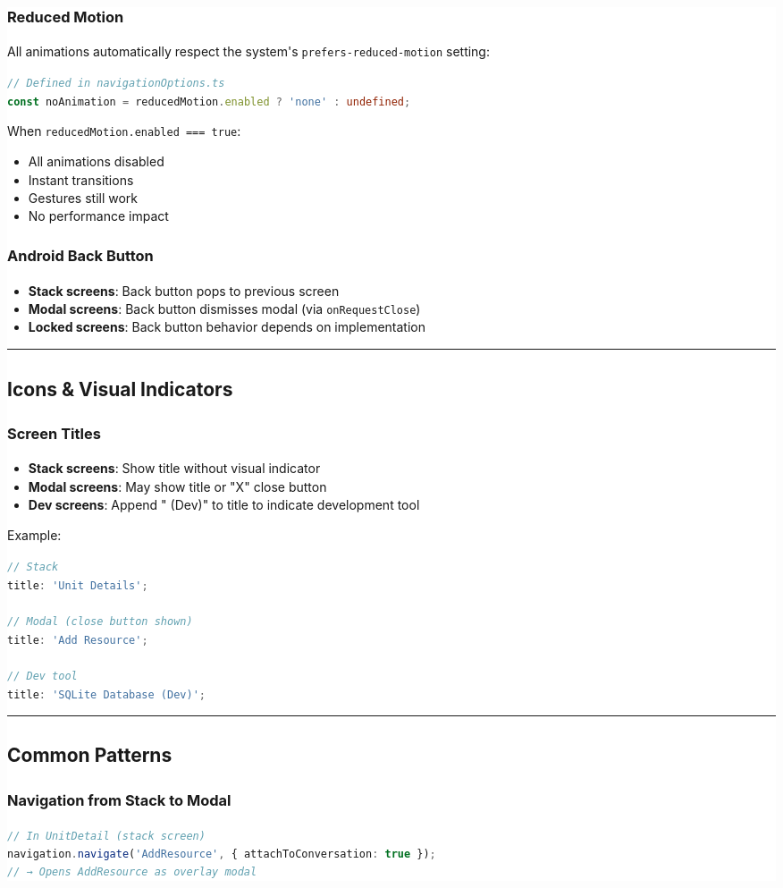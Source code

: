 ### Reduced Motion

All animations automatically respect the system's `prefers-reduced-motion` setting:

```typescript
// Defined in navigationOptions.ts
const noAnimation = reducedMotion.enabled ? 'none' : undefined;
```

When `reducedMotion.enabled === true`:

- All animations disabled
- Instant transitions
- Gestures still work
- No performance impact

### Android Back Button

- **Stack screens**: Back button pops to previous screen
- **Modal screens**: Back button dismisses modal (via `onRequestClose`)
- **Locked screens**: Back button behavior depends on implementation

---

## Icons & Visual Indicators

### Screen Titles

- **Stack screens**: Show title without visual indicator
- **Modal screens**: May show title or "X" close button
- **Dev screens**: Append " (Dev)" to title to indicate development tool

Example:

```typescript
// Stack
title: 'Unit Details';

// Modal (close button shown)
title: 'Add Resource';

// Dev tool
title: 'SQLite Database (Dev)';
```

---

## Common Patterns

### Navigation from Stack to Modal

```typescript
// In UnitDetail (stack screen)
navigation.navigate('AddResource', { attachToConversation: true });
// → Opens AddResource as overlay modal
```
